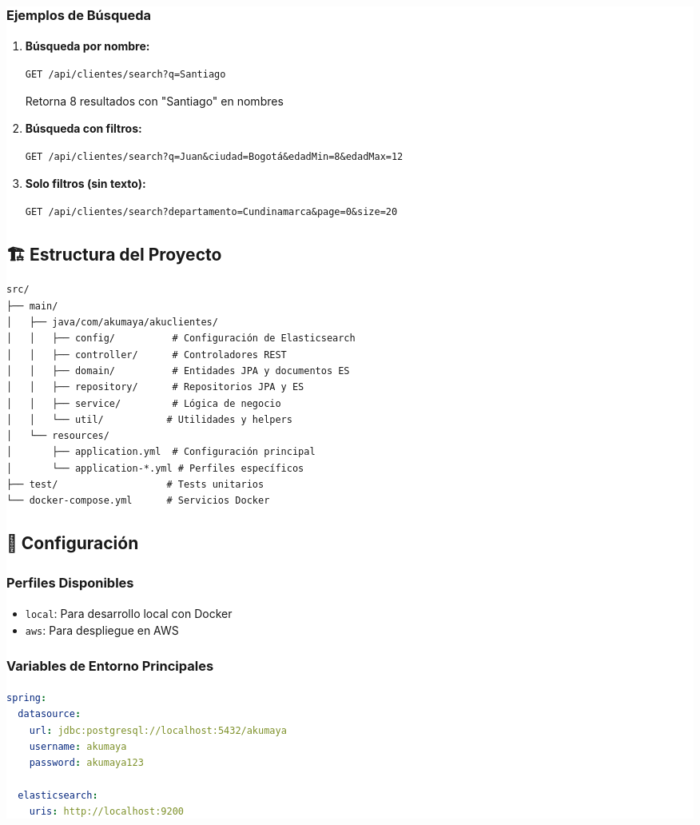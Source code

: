 ### Ejemplos de Búsqueda

1. **Búsqueda por nombre:**
   ```
   GET /api/clientes/search?q=Santiago
   ```
   Retorna 8 resultados con "Santiago" en nombres

2. **Búsqueda con filtros:**
   ```
   GET /api/clientes/search?q=Juan&ciudad=Bogotá&edadMin=8&edadMax=12
   ```

3. **Solo filtros (sin texto):**
   ```
   GET /api/clientes/search?departamento=Cundinamarca&page=0&size=20
   ```

## 🏗️ Estructura del Proyecto

```
src/
├── main/
│   ├── java/com/akumaya/akuclientes/
│   │   ├── config/          # Configuración de Elasticsearch
│   │   ├── controller/      # Controladores REST
│   │   ├── domain/          # Entidades JPA y documentos ES
│   │   ├── repository/      # Repositorios JPA y ES
│   │   ├── service/         # Lógica de negocio
│   │   └── util/           # Utilidades y helpers
│   └── resources/
│       ├── application.yml  # Configuración principal
│       └── application-*.yml # Perfiles específicos
├── test/                   # Tests unitarios
└── docker-compose.yml      # Servicios Docker
```

## 🔧 Configuración

### Perfiles Disponibles
- `local`: Para desarrollo local con Docker
- `aws`: Para despliegue en AWS

### Variables de Entorno Principales
```yaml
spring:
  datasource:
    url: jdbc:postgresql://localhost:5432/akumaya
    username: akumaya
    password: akumaya123
  
  elasticsearch:
    uris: http://localhost:9200
```
